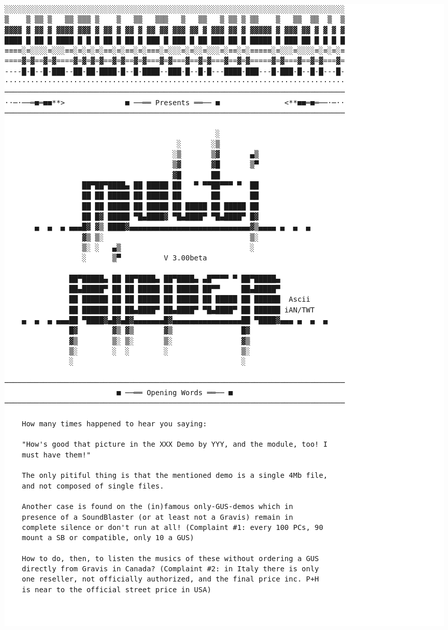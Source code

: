 <pre>
░░░░░░░░░░░░░░░░░░░░░░░░░░░░░░░░░░░░░░░░░░░░░░░░░░░░░░░░░░░░░░░░░░░░░░░░░░░░░░░
▒    ▒ ▒▒ ▒   ▒▒ ▒▒▒ ▒    ▒   ▒▒   ▒▒▒   ▒   ▒▒   ▒ ▒▒ ▒ ▒▒    ▒   ▒▒  ▒▒  ▒  ▒
▓▓▓▓ ▓ ▓▓ ▓ ▓▓▓▓ ▓▓▓ ▓ ▓▓ ▓ ▓▓ ▓ ▓▓ ▓▓ ▓▓▓ ▓▓ ▓ ▓▓▓ ▓▓ ▓ ▓▓▓▓▓ ▓ ▓▓▓ ▓▓ ▓ ▓ ▓ ▓
████ █ ██ █ ████ █ █ █ ██ █ ██ █ ███ █ ███ █ ██ ███ ██ █ █████ █ ███ ██ █ █ █ █
≡≡≡≡░≡░░░░≡░░░≡≡░≡░≡░≡░≡≡░≡░≡≡░≡░≡≡≡░≡░░░≡░≡░░≡░░░≡░≡≡░≡░≡≡≡≡≡░≡░░░≡░░░░≡░≡░≡░≡
====▓=▓==▓=▓====▓=▓=▓=▓==▓=▓==▓=▓===▓=▓===▓==▓=▓===▓==▓=▓=====▓=▓===▓==▓=▓===▓=
----█-█--█-███--██-██-████-█--█-████--███-█--█-█---████-███---█-███-█--█-█---█-
···············································································
───────────────────────────────────────────────────────────────────────────────
··─·──═■═■■**>              ■ ──══ Presents ══── ■               <**■■═■═──·─··
───────────────────────────────────────────────────────────────────────────────

                                                 ░
                                        ░       ░▒
                                       ░▒       ▒▓       ▄▒
                                       ▒▓       ▓█       ▒▀
                                       ▓█       ██
                  ██▀██▀████▄ ██ █████ ██   ▀ ▀▀██▀▀▀ ▀  ██
                  ██ ██ █████ ██ █████ ██       ██       ██
                  ██ ██ █████ ██ █████ ██ █████ ██ █████ ██
                  ██ █▓ █████ ▀█▄████▓ ▀█▄████▀ ▀█▄████▀ █▓
       ▄  ▄  ▄ ▄▄▄█▓ ▓▒ ████▓▄▄▄▄▄▄▄▄▄▄▄▄▄▄▄▄▄▄▄▄▄▄▄▄▄▄▄▄▓▒▄▄▄▄ ▄  ▄  ▄
                  ▓▒ ▒░                                  ▒░
                  ▒░ ░   ▄▒                              ░
                  ░      ▒▀          V 3.00beta

               ██▀█████▄ ██ ██▀████▄ ██▀████▄ ▄█▀▀▀▀ ▀ ██▀█████▄
               ██▄█████▀ ██ ██ █████ ██ █████ ██▀▀     ██▄█████▀
               ██ ██████ ██ ██ █████ ██ █████ ██ █████ ██ ██████  Ascii
               ██ ██████ ██ ██▄████▀ ██▄████▀ ▀█▄████▀ ██ ██████ iAN/TWT
    ▄  ▄  ▄ ▄▄▄██ ▀████▓▄█▓▄█▓▄▄▄▄▄▄▄█▓▄▄▄▄▄▄▄▄▄▄▄▄▄▄▄▄██ ▀████▓▄▄▄ ▄  ▄  ▄
               █▓        ▓▒ ▓▒       ▓▒                █▓
               ▓▒        ▒░ ▒░       ▒░                ▓▒
               ▒░        ░  ░        ░                 ▒░
               ░                                       ░

───────────────────────────────────────────────────────────────────────────────
                          ■ ──══ Opening Words ══── ■
───────────────────────────────────────────────────────────────────────────────

    How many times happened to hear you saying:

    "How's good that picture in the XXX Demo by YYY, and the module, too! I
    must have them!"

    The only pitiful thing is that the mentioned demo is a single 4Mb file,
    and not composed of single files.

    Another case is found on the (in)famous only-GUS-demos which in
    presence of a SoundBlaster (or at least not a Gravis) remain in
    complete silence or don't run at all! (Complaint #1: every 100 PCs, 90
    mount a SB or compatible, only 10 a GUS)

    How to do, then, to listen the musics of these without ordering a GUS
    directly from Gravis in Canada? (Complaint #2: in Italy there is only
    one reseller, not officially authorized, and the final price inc. P+H
    is near to the official street price in USA)
